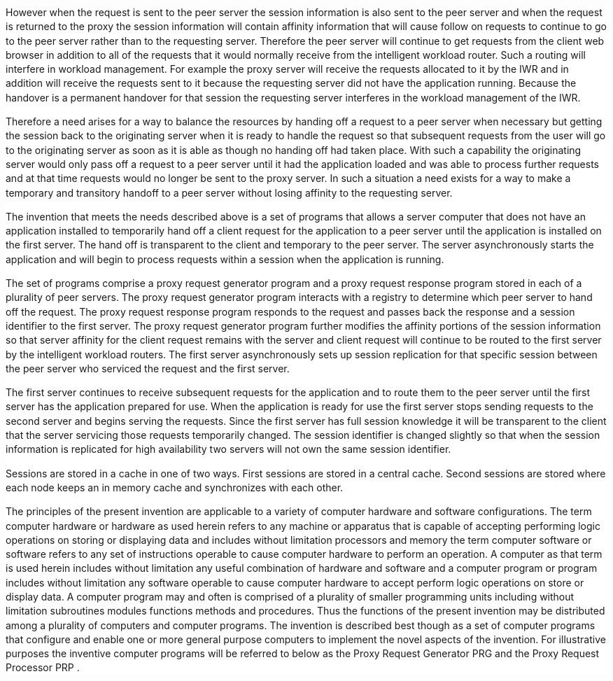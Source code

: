 However when the request is sent to the peer server the session information is also sent to the peer server and when the request is returned to the proxy the session information will contain affinity information that will cause follow on requests to continue to go to the peer server rather than to the requesting server. Therefore the peer server will continue to get requests from the client web browser in addition to all of the requests that it would normally receive from the intelligent workload router. Such a routing will interfere in workload management. For example the proxy server will receive the requests allocated to it by the IWR and in addition will receive the requests sent to it because the requesting server did not have the application running. Because the handover is a permanent handover for that session the requesting server interferes in the workload management of the IWR.

Therefore a need arises for a way to balance the resources by handing off a request to a peer server when necessary but getting the session back to the originating server when it is ready to handle the request so that subsequent requests from the user will go to the originating server as soon as it is able as though no handing off had taken place. With such a capability the originating server would only pass off a request to a peer server until it had the application loaded and was able to process further requests and at that time requests would no longer be sent to the proxy server. In such a situation a need exists for a way to make a temporary and transitory handoff to a peer server without losing affinity to the requesting server.

The invention that meets the needs described above is a set of programs that allows a server computer that does not have an application installed to temporarily hand off a client request for the application to a peer server until the application is installed on the first server. The hand off is transparent to the client and temporary to the peer server. The server asynchronously starts the application and will begin to process requests within a session when the application is running.

The set of programs comprise a proxy request generator program and a proxy request response program stored in each of a plurality of peer servers. The proxy request generator program interacts with a registry to determine which peer server to hand off the request. The proxy request response program responds to the request and passes back the response and a session identifier to the first server. The proxy request generator program further modifies the affinity portions of the session information so that server affinity for the client request remains with the server and client request will continue to be routed to the first server by the intelligent workload routers. The first server asynchronously sets up session replication for that specific session between the peer server who serviced the request and the first server.

The first server continues to receive subsequent requests for the application and to route them to the peer server until the first server has the application prepared for use. When the application is ready for use the first server stops sending requests to the second server and begins serving the requests. Since the first server has full session knowledge it will be transparent to the client that the server servicing those requests temporarily changed. The session identifier is changed slightly so that when the session information is replicated for high availability two servers will not own the same session identifier.

Sessions are stored in a cache in one of two ways. First sessions are stored in a central cache. Second sessions are stored where each node keeps an in memory cache and synchronizes with each other.

The principles of the present invention are applicable to a variety of computer hardware and software configurations. The term computer hardware or hardware as used herein refers to any machine or apparatus that is capable of accepting performing logic operations on storing or displaying data and includes without limitation processors and memory the term computer software or software refers to any set of instructions operable to cause computer hardware to perform an operation. A computer as that term is used herein includes without limitation any useful combination of hardware and software and a computer program or program includes without limitation any software operable to cause computer hardware to accept perform logic operations on store or display data. A computer program may and often is comprised of a plurality of smaller programming units including without limitation subroutines modules functions methods and procedures. Thus the functions of the present invention may be distributed among a plurality of computers and computer programs. The invention is described best though as a set of computer programs that configure and enable one or more general purpose computers to implement the novel aspects of the invention. For illustrative purposes the inventive computer programs will be referred to below as the Proxy Request Generator PRG and the Proxy Request Processor PRP .
